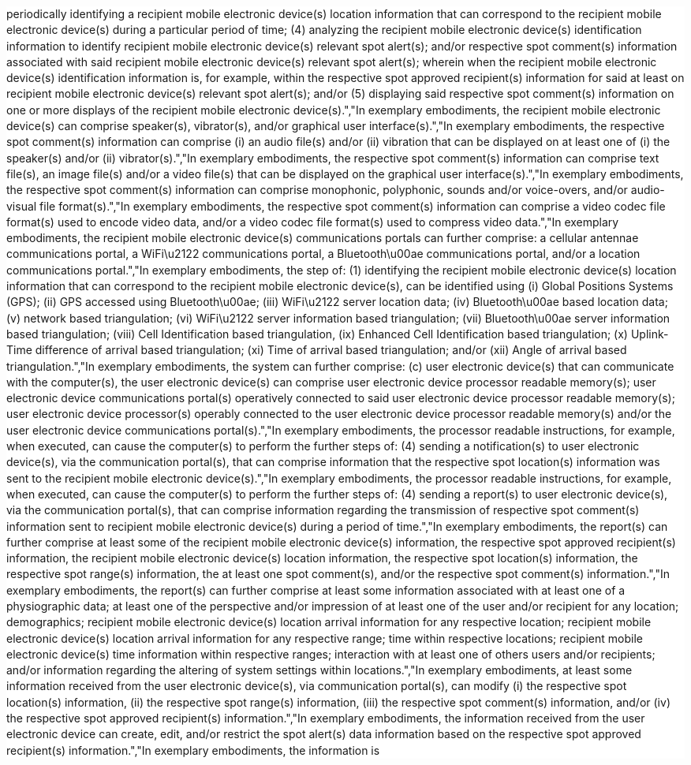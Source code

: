 periodically identifying a recipient mobile electronic device(s) location information that can correspond to the recipient mobile electronic device(s) during a particular period of time; (4) analyzing the recipient mobile electronic device(s) identification information to identify recipient mobile electronic device(s) relevant spot alert(s); and\/or respective spot comment(s) information associated with said recipient mobile electronic device(s) relevant spot alert(s); wherein when the recipient mobile electronic device(s) identification information is, for example, within the respective spot approved recipient(s) information for said at least on recipient mobile electronic device(s) relevant spot alert(s); and\/or (5) displaying said respective spot comment(s) information on one or more displays of the recipient mobile electronic device(s).","In exemplary embodiments, the recipient mobile electronic device(s) can comprise speaker(s), vibrator(s), and\/or graphical user interface(s).","In exemplary embodiments, the respective spot comment(s) information can comprise (i) an audio file(s) and\/or (ii) vibration that can be displayed on at least one of (i) the speaker(s) and\/or (ii) vibrator(s).","In exemplary embodiments, the respective spot comment(s) information can comprise text file(s), an image file(s) and\/or a video file(s) that can be displayed on the graphical user interface(s).","In exemplary embodiments, the respective spot comment(s) information can comprise monophonic, polyphonic, sounds and\/or voice-overs, and\/or audio-visual file format(s).","In exemplary embodiments, the respective spot comment(s) information can comprise a video codec file format(s) used to encode video data, and\/or a video codec file format(s) used to compress video data.","In exemplary embodiments, the recipient mobile electronic device(s) communications portals can further comprise: a cellular antennae communications portal, a WiFi\u2122 communications portal, a Bluetooth\u00ae communications portal, and\/or a location communications portal.","In exemplary embodiments, the step of: (1) identifying the recipient mobile electronic device(s) location information that can correspond to the recipient mobile electronic device(s), can be identified using (i) Global Positions Systems (GPS); (ii) GPS accessed using Bluetooth\u00ae; (iii) WiFi\u2122 server location data; (iv) Bluetooth\u00ae based location data; (v) network based triangulation; (vi) WiFi\u2122 server information based triangulation; (vii) Bluetooth\u00ae server information based triangulation; (viii) Cell Identification based triangulation, (ix) Enhanced Cell Identification based triangulation; (x) Uplink-Time difference of arrival based triangulation; (xi) Time of arrival based triangulation; and\/or (xii) Angle of arrival based triangulation.","In exemplary embodiments, the system can further comprise: (c) user electronic device(s) that can communicate with the computer(s), the user electronic device(s) can comprise user electronic device processor readable memory(s); user electronic device communications portal(s) operatively connected to said user electronic device processor readable memory(s); user electronic device processor(s) operably connected to the user electronic device processor readable memory(s) and\/or the user electronic device communications portal(s).","In exemplary embodiments, the processor readable instructions, for example, when executed, can cause the computer(s) to perform the further steps of: (4) sending a notification(s) to user electronic device(s), via the communication portal(s), that can comprise information that the respective spot location(s) information was sent to the recipient mobile electronic device(s).","In exemplary embodiments, the processor readable instructions, for example, when executed, can cause the computer(s) to perform the further steps of: (4) sending a report(s) to user electronic device(s), via the communication portal(s), that can comprise information regarding the transmission of respective spot comment(s) information sent to recipient mobile electronic device(s) during a period of time.","In exemplary embodiments, the report(s) can further comprise at least some of the recipient mobile electronic device(s) information, the respective spot approved recipient(s) information, the recipient mobile electronic device(s) location information, the respective spot location(s) information, the respective spot range(s) information, the at least one spot comment(s), and\/or the respective spot comment(s) information.","In exemplary embodiments, the report(s) can further comprise at least some information associated with at least one of a physiographic data; at least one of the perspective and\/or impression of at least one of the user and\/or recipient for any location; demographics; recipient mobile electronic device(s) location arrival information for any respective location; recipient mobile electronic device(s) location arrival information for any respective range; time within respective locations; recipient mobile electronic device(s) time information within respective ranges; interaction with at least one of others users and\/or recipients; and\/or information regarding the altering of system settings within locations.","In exemplary embodiments, at least some information received from the user electronic device(s), via communication portal(s), can modify (i) the respective spot location(s) information, (ii) the respective spot range(s) information, (iii) the respective spot comment(s) information, and\/or (iv) the respective spot approved recipient(s) information.","In exemplary embodiments, the information received from the user electronic device can create, edit, and\/or restrict the spot alert(s) data information based on the respective spot approved recipient(s) information.","In exemplary embodiments, the information is